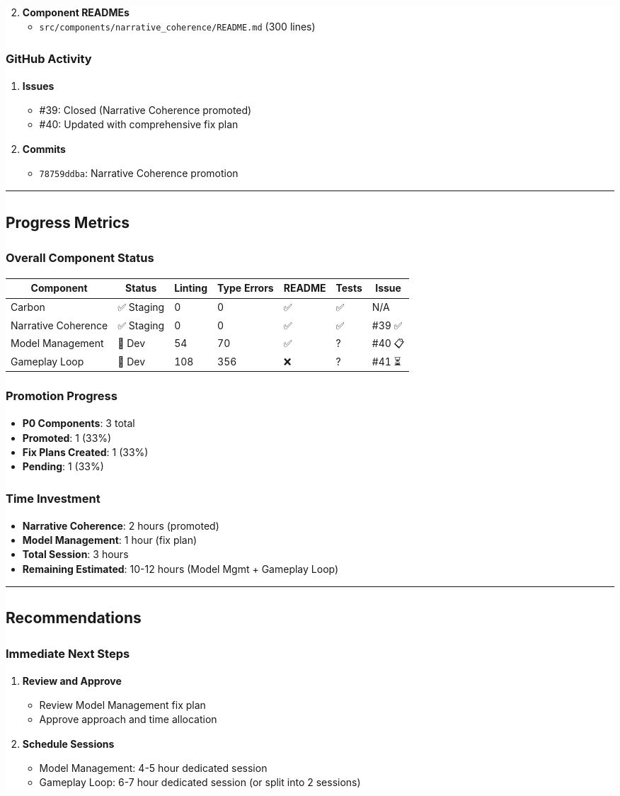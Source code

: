 2. **Component READMEs**
   - `src/components/narrative_coherence/README.md` (300 lines)

### GitHub Activity
1. **Issues**
   - #39: Closed (Narrative Coherence promoted)
   - #40: Updated with comprehensive fix plan

2. **Commits**
   - `78759ddba`: Narrative Coherence promotion

---

## Progress Metrics

### Overall Component Status

| Component | Status | Linting | Type Errors | README | Tests | Issue |
|-----------|--------|---------|-------------|--------|-------|-------|
| Carbon | ✅ Staging | 0 | 0 | ✅ | ✅ | N/A |
| Narrative Coherence | ✅ Staging | 0 | 0 | ✅ | ✅ | #39 ✅ |
| Model Management | 🔴 Dev | 54 | 70 | ✅ | ? | #40 📋 |
| Gameplay Loop | 🔴 Dev | 108 | 356 | ❌ | ? | #41 ⏳ |

### Promotion Progress
- **P0 Components**: 3 total
- **Promoted**: 1 (33%)
- **Fix Plans Created**: 1 (33%)
- **Pending**: 1 (33%)

### Time Investment
- **Narrative Coherence**: 2 hours (promoted)
- **Model Management**: 1 hour (fix plan)
- **Total Session**: 3 hours
- **Remaining Estimated**: 10-12 hours (Model Mgmt + Gameplay Loop)

---

## Recommendations

### Immediate Next Steps

1. **Review and Approve**
   - Review Model Management fix plan
   - Approve approach and time allocation

2. **Schedule Sessions**
   - Model Management: 4-5 hour dedicated session
   - Gameplay Loop: 6-7 hour dedicated session (or split into 2 sessions)

